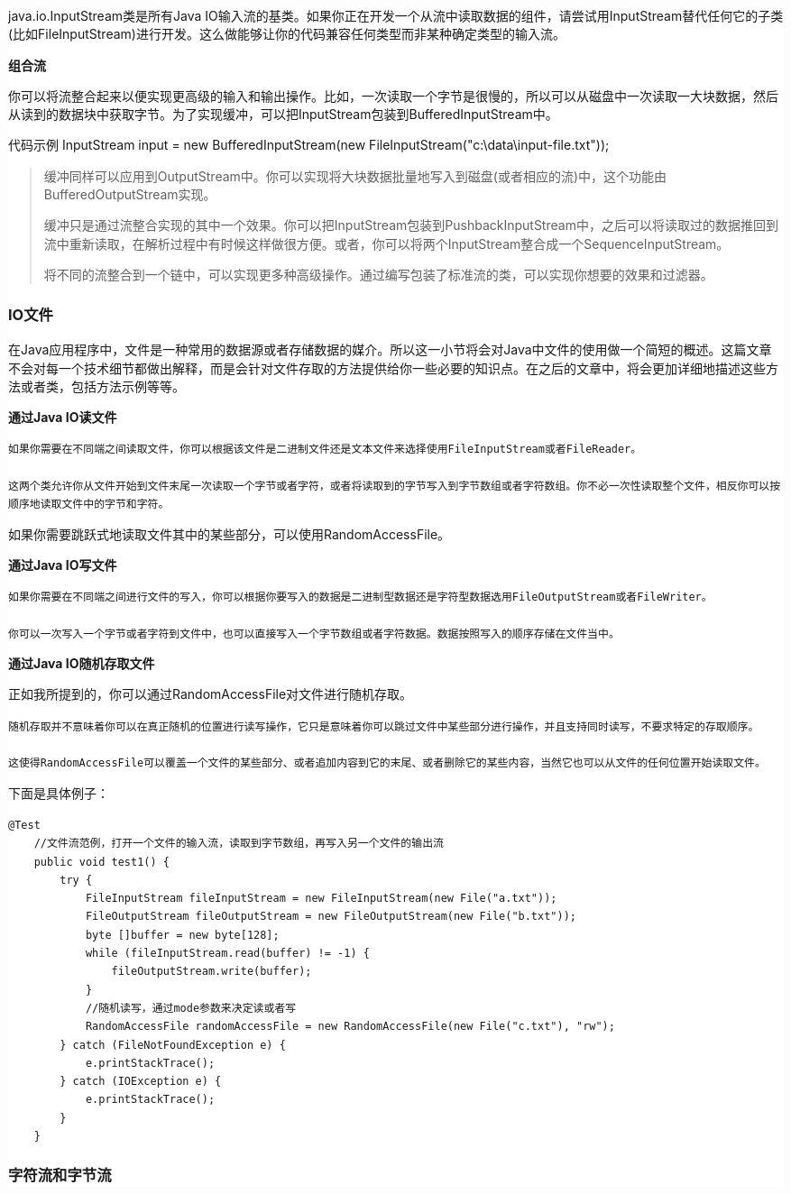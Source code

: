 java.io.InputStream类是所有Java IO输入流的基类。如果你正在开发一个从流中读取数据的组件，请尝试用InputStream替代任何它的子类(比如FileInputStream)进行开发。这么做能够让你的代码兼容任何类型而非某种确定类型的输入流。

**组合流**

你可以将流整合起来以便实现更高级的输入和输出操作。比如，一次读取一个字节是很慢的，所以可以从磁盘中一次读取一大块数据，然后从读到的数据块中获取字节。为了实现缓冲，可以把InputStream包装到BufferedInputStream中。

代码示例
    InputStream input = new BufferedInputStream(new FileInputStream("c:\\data\\input-file.txt"));
    
> 缓冲同样可以应用到OutputStream中。你可以实现将大块数据批量地写入到磁盘(或者相应的流)中，这个功能由BufferedOutputStream实现。
>
> 缓冲只是通过流整合实现的其中一个效果。你可以把InputStream包装到PushbackInputStream中，之后可以将读取过的数据推回到流中重新读取，在解析过程中有时候这样做很方便。或者，你可以将两个InputStream整合成一个SequenceInputStream。
>
> 将不同的流整合到一个链中，可以实现更多种高级操作。通过编写包装了标准流的类，可以实现你想要的效果和过滤器。

### IO文件

在Java应用程序中，文件是一种常用的数据源或者存储数据的媒介。所以这一小节将会对Java中文件的使用做一个简短的概述。这篇文章不会对每一个技术细节都做出解释，而是会针对文件存取的方法提供给你一些必要的知识点。在之后的文章中，将会更加详细地描述这些方法或者类，包括方法示例等等。


**通过Java IO读文件**

    如果你需要在不同端之间读取文件，你可以根据该文件是二进制文件还是文本文件来选择使用FileInputStream或者FileReader。
    
    这两个类允许你从文件开始到文件末尾一次读取一个字节或者字符，或者将读取到的字节写入到字节数组或者字符数组。你不必一次性读取整个文件，相反你可以按顺序地读取文件中的字节和字符。

如果你需要跳跃式地读取文件其中的某些部分，可以使用RandomAccessFile。

**通过Java IO写文件**

    如果你需要在不同端之间进行文件的写入，你可以根据你要写入的数据是二进制型数据还是字符型数据选用FileOutputStream或者FileWriter。
    
    你可以一次写入一个字节或者字符到文件中，也可以直接写入一个字节数组或者字符数据。数据按照写入的顺序存储在文件当中。

**通过Java IO随机存取文件**

正如我所提到的，你可以通过RandomAccessFile对文件进行随机存取。
    
    随机存取并不意味着你可以在真正随机的位置进行读写操作，它只是意味着你可以跳过文件中某些部分进行操作，并且支持同时读写，不要求特定的存取顺序。
    
    这使得RandomAccessFile可以覆盖一个文件的某些部分、或者追加内容到它的末尾、或者删除它的某些内容，当然它也可以从文件的任何位置开始读取文件。

下面是具体例子：

    @Test
        //文件流范例，打开一个文件的输入流，读取到字节数组，再写入另一个文件的输出流
        public void test1() {
            try {
                FileInputStream fileInputStream = new FileInputStream(new File("a.txt"));
                FileOutputStream fileOutputStream = new FileOutputStream(new File("b.txt"));
                byte []buffer = new byte[128];
                while (fileInputStream.read(buffer) != -1) {
                    fileOutputStream.write(buffer);
                }
                //随机读写，通过mode参数来决定读或者写
                RandomAccessFile randomAccessFile = new RandomAccessFile(new File("c.txt"), "rw");
            } catch (FileNotFoundException e) {
                e.printStackTrace();
            } catch (IOException e) {
                e.printStackTrace();
            }
        }
### 字符流和字节流
